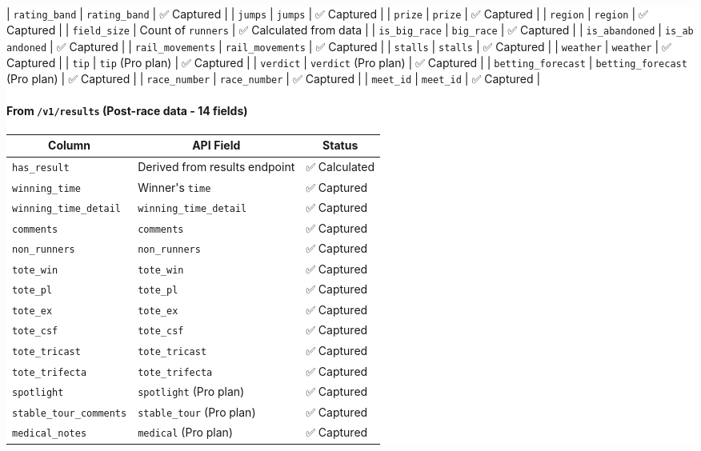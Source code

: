 | `rating_band` | `rating_band` | ✅ Captured |
| `jumps` | `jumps` | ✅ Captured |
| `prize` | `prize` | ✅ Captured |
| `region` | `region` | ✅ Captured |
| `field_size` | Count of `runners` | ✅ Calculated from data |
| `is_big_race` | `big_race` | ✅ Captured |
| `is_abandoned` | `is_abandoned` | ✅ Captured |
| `rail_movements` | `rail_movements` | ✅ Captured |
| `stalls` | `stalls` | ✅ Captured |
| `weather` | `weather` | ✅ Captured |
| `tip` | `tip` (Pro plan) | ✅ Captured |
| `verdict` | `verdict` (Pro plan) | ✅ Captured |
| `betting_forecast` | `betting_forecast` (Pro plan) | ✅ Captured |
| `race_number` | `race_number` | ✅ Captured |
| `meet_id` | `meet_id` | ✅ Captured |

#### From `/v1/results` (Post-race data - 14 fields)
| Column | API Field | Status |
|--------|-----------|--------|
| `has_result` | Derived from results endpoint | ✅ Calculated |
| `winning_time` | Winner's `time` | ✅ Captured |
| `winning_time_detail` | `winning_time_detail` | ✅ Captured |
| `comments` | `comments` | ✅ Captured |
| `non_runners` | `non_runners` | ✅ Captured |
| `tote_win` | `tote_win` | ✅ Captured |
| `tote_pl` | `tote_pl` | ✅ Captured |
| `tote_ex` | `tote_ex` | ✅ Captured |
| `tote_csf` | `tote_csf` | ✅ Captured |
| `tote_tricast` | `tote_tricast` | ✅ Captured |
| `tote_trifecta` | `tote_trifecta` | ✅ Captured |
| `spotlight` | `spotlight` (Pro plan) | ✅ Captured |
| `stable_tour_comments` | `stable_tour` (Pro plan) | ✅ Captured |
| `medical_notes` | `medical` (Pro plan) | ✅ Captured |
